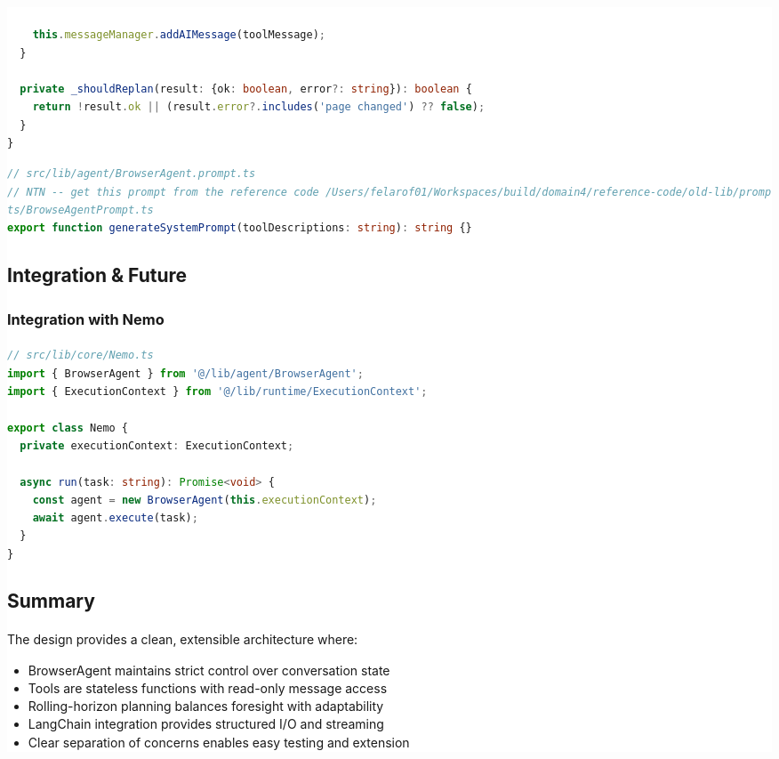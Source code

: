 ```typescript
    
    this.messageManager.addAIMessage(toolMessage);
  }

  private _shouldReplan(result: {ok: boolean, error?: string}): boolean {
    return !result.ok || (result.error?.includes('page changed') ?? false);
  }
}
```

```typescript
// src/lib/agent/BrowserAgent.prompt.ts
// NTN -- get this prompt from the reference code /Users/felarof01/Workspaces/build/domain4/reference-code/old-lib/prompts/BrowseAgentPrompt.ts
export function generateSystemPrompt(toolDescriptions: string): string {}
```

## Integration & Future

### Integration with Nemo

```typescript
// src/lib/core/Nemo.ts
import { BrowserAgent } from '@/lib/agent/BrowserAgent';
import { ExecutionContext } from '@/lib/runtime/ExecutionContext';

export class Nemo {
  private executionContext: ExecutionContext;

  async run(task: string): Promise<void> {
    const agent = new BrowserAgent(this.executionContext);
    await agent.execute(task);
  }
}
```


## Summary

The design provides a clean, extensible architecture where:
- BrowserAgent maintains strict control over conversation state
- Tools are stateless functions with read-only message access
- Rolling-horizon planning balances foresight with adaptability
- LangChain integration provides structured I/O and streaming
- Clear separation of concerns enables easy testing and extension